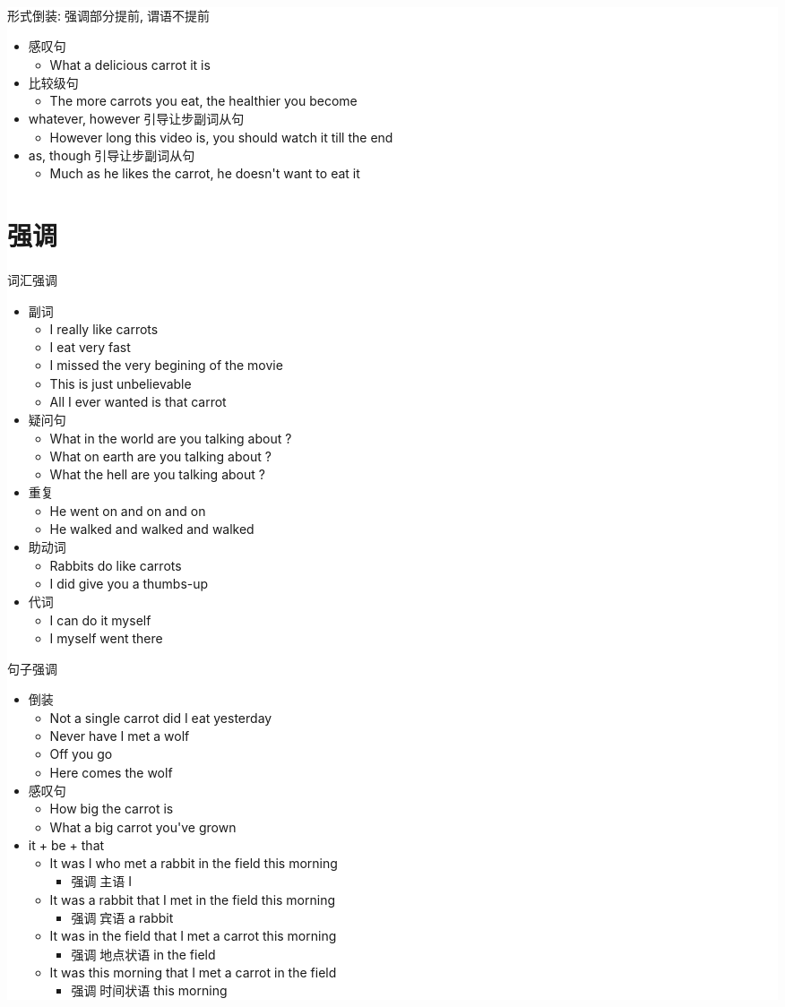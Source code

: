 形式倒装: 强调部分提前, 谓语不提前

- 感叹句
    - What a delicious carrot it is
- 比较级句
    - The more carrots you eat, the healthier you become
- whatever, however 引导让步副词从句
    - However long this video is, you should watch it till the end
- as, though 引导让步副词从句
    - Much as he likes the carrot, he doesn't want to eat it

# 强调

词汇强调

- 副词
    - I really like carrots
    - I eat very fast
    - I missed the very begining of the movie
    - This is just unbelievable
    - All I ever wanted is that carrot
- 疑问句
    - What in the world are you talking about ?
    - What on earth are you talking about ?
    - What the hell are you talking about ?
- 重复
    - He went on and on and on
    - He walked and walked and walked
- 助动词
    - Rabbits do like carrots
    - I did give you a thumbs-up
- 代词
    - I can do it myself
    - I myself went there

句子强调

- 倒装
    - Not a single carrot did I eat yesterday
    - Never have I met a wolf
    - Off you go
    - Here comes the wolf
- 感叹句
    - How big the carrot is
    - What a big carrot you've grown
- it + be + that
    - It was I who met a rabbit in the field this morning
        - 强调 主语 I
    - It was a rabbit that I met in the field this morning
        - 强调 宾语 a rabbit
    - It was in the field that I met a carrot this morning
        - 强调 地点状语 in the field
    - It was this morning that I met a carrot in the field
        - 强调 时间状语 this morning
